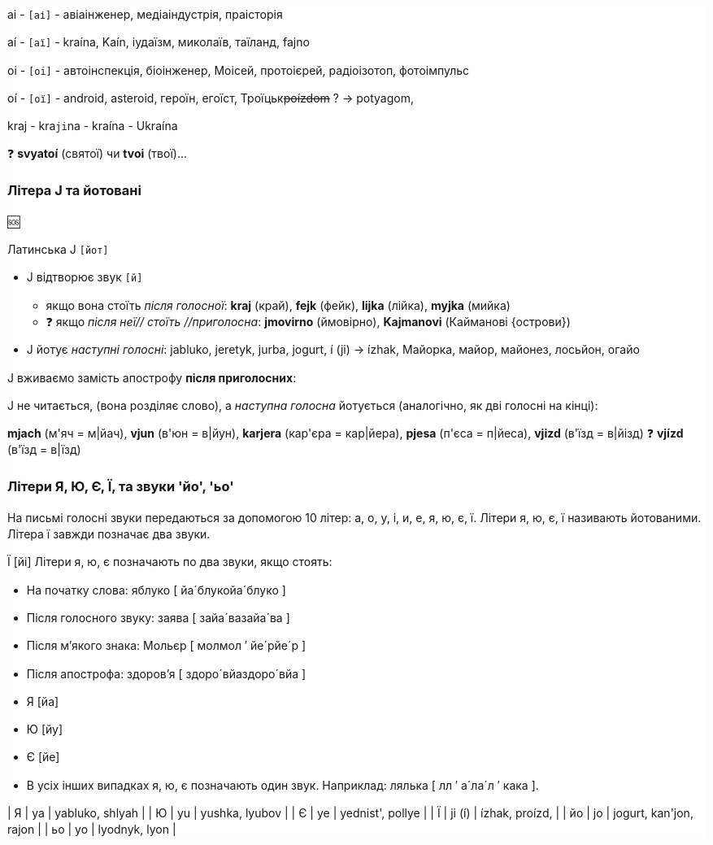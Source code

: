ai - `[аі]` - авіаінженер, медіаіндустрія, праісторія

aí - `[аї]` - kraína, Kaín, іудаїзм, миколаїв, таїланд, fajno

оi - `[оi]` - автоінспекція, біоінженер, Моісей, протоієрей, радіоізотоп, фотоімпульс

оí - `[ої]` - android, asteroid, героїн, егоїст, Троїцьк<del>poízdom</del> ? -> potyagom,

kraj - kra`ji`na - kraína - Ukraína

:question: **svyatoí** (святої) чи **tvoi** (твої)...

### Літера J та йотовані

:sos:

Латинська J `[йот]`

* J відтворює звук `[й]`
  * якщо вона стоїть _після голосної_: **kraj** (край), **fejk** (фейк), **lijka** (лійка), **myjka** (мийка)
  * :question: якщо _після неї// стоїть //приголосна_: **jmovirno** (ймовірно), **Kajmanovi** (Кайманові {острови})

* J йотує _наступні голосні_: jabluko, jeretyk, jurba, jogurt, í (ji) -> ízhak, Майорка, майор, майонез, лосьйон, огайо

J вживаємо замість апострофу **після приголосних**:

J не читається, (вона розділяє слово), а _наступна голосна_ йотується (аналогічно, як дві голосні на кінці):

**mjach** (м'яч = м|йач), **vjun** (в'юн = в|йун), **karjera** (кар'єра = кар|йера), **pjesa** (п'єса = п|йеса), **vjizd** (в'їзд = в|йізд) :question: **vjízd** (в'їзд = в|їзд)

### Літери Я, Ю, Є, Ї, та звуки 'йо', 'ьо'

На письмi голоснi звуки передаються за допомогою 10 лiтер: а, o, у, i, и, е, я, ю, є, ї. Лiтери я, ю, є, ї називають йотованими. Літера ї завжди позначає два звуки.

Ї	[йi]
Літери я, ю, є позначають по два звуки, якщо стоять:

* На початку слова: яблуко [ йа´блукойа´блуко ]
* Пiсля голосного звуку: заява [ зайа´вазайа´ва ]
* Пiсля м’якого знака: Мольєр [ молмол ′ йе´рйе´р ]
* Пiсля апострофа: здоров’я [ здоро´вйаздоро´вйа ]

* Я	[йа]
* Ю	[йу]
* Є	[йе]
* В усiх iнших випадках я, ю, є позначають один звук. Наприклад: лялька [ лл ′ а´ла´л ′ кака ].



|  Я   |  ya  | yabluko, shlyah |
|  Ю   |  yu  | yushka, lyubov |
|  Є   |  ye  | yednist', pollye |
|  Ї   |  ji (í) | ízhak, proízd,  |
|  йо  |  jo  | jogurt, kan'jon, rajon |
|  ьо  |  yo  | lyodnyk, lyon |
